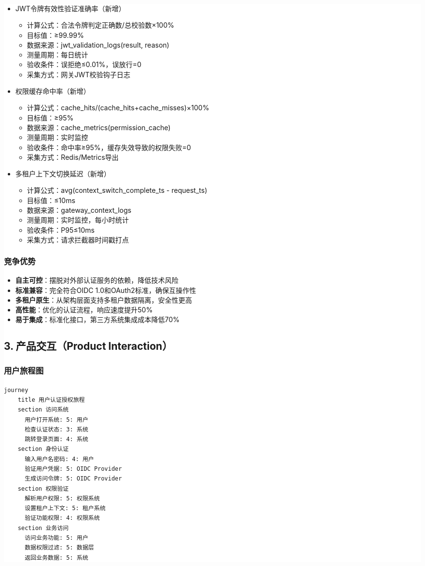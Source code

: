 - JWT令牌有效性验证准确率（新增）
  - 计算公式：合法令牌判定正确数/总校验数×100%
  - 目标值：≥99.99%
  - 数据来源：jwt_validation_logs(result, reason)
  - 测量周期：每日统计
  - 验收条件：误拒绝≤0.01%，误放行=0
  - 采集方式：网关JWT校验钩子日志

- 权限缓存命中率（新增）
  - 计算公式：cache_hits/(cache_hits+cache_misses)×100%
  - 目标值：≥95%
  - 数据来源：cache_metrics(permission_cache)
  - 测量周期：实时监控
  - 验收条件：命中率≥95%，缓存失效导致的权限失败=0
  - 采集方式：Redis/Metrics导出

- 多租户上下文切换延迟（新增）
  - 计算公式：avg(context_switch_complete_ts - request_ts)
  - 目标值：≤10ms
  - 数据来源：gateway_context_logs
  - 测量周期：实时监控，每小时统计
  - 验收条件：P95≤10ms
  - 采集方式：请求拦截器时间戳打点

### 竞争优势
- **自主可控**：摆脱对外部认证服务的依赖，降低技术风险
- **标准兼容**：完全符合OIDC 1.0和OAuth2标准，确保互操作性
- **多租户原生**：从架构层面支持多租户数据隔离，安全性更高
- **高性能**：优化的认证流程，响应速度提升50%
- **易于集成**：标准化接口，第三方系统集成成本降低70%

## 3. 产品交互（Product Interaction）

### 用户旅程图
```mermaid
journey
    title 用户认证授权旅程
    section 访问系统
      用户打开系统: 5: 用户
      检查认证状态: 3: 系统
      跳转登录页面: 4: 系统
    section 身份认证
      输入用户名密码: 4: 用户
      验证用户凭据: 5: OIDC Provider
      生成访问令牌: 5: OIDC Provider
    section 权限验证
      解析用户权限: 5: 权限系统
      设置租户上下文: 5: 租户系统
      验证功能权限: 4: 权限系统
    section 业务访问
      访问业务功能: 5: 用户
      数据权限过滤: 5: 数据层
      返回业务数据: 5: 系统
```
